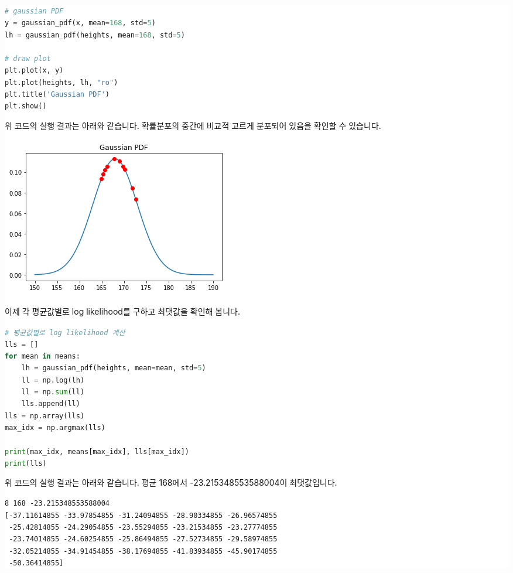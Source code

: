 ```python
# gaussian PDF
y = gaussian_pdf(x, mean=168, std=5)
lh = gaussian_pdf(heights, mean=168, std=5)

# draw plot
plt.plot(x, y)
plt.plot(heights, lh, "ro")
plt.title('Gaussian PDF')
plt.show()
```

위 코드의 실행 결과는 아래와 같습니다. 확률분포의 중간에 비교적 고르게 분포되어 있음을 확인할 수 있습니다.

![](../assets/2021-03-29/nll-04.png)

이제 각 평균값별로 log likelihood를 구하고 최댓값을 확인해 봅니다.

```python
# 평균값별로 log likelihood 계산
lls = []
for mean in means:
    lh = gaussian_pdf(heights, mean=mean, std=5)
    ll = np.log(lh)
    ll = np.sum(ll)
    lls.append(ll)
lls = np.array(lls)
max_idx = np.argmax(lls)

print(max_idx, means[max_idx], lls[max_idx])
print(lls)
```

위 코드의 실행 결과는 아래와 같습니다. 평균 168에서 -23.215348553588004이 최댓값입니다.

```text
8 168 -23.215348553588004
[-37.11614855 -33.97854855 -31.24094855 -28.90334855 -26.96574855
 -25.42814855 -24.29054855 -23.55294855 -23.21534855 -23.27774855
 -23.74014855 -24.60254855 -25.86494855 -27.52734855 -29.58974855
 -32.05214855 -34.91454855 -38.17694855 -41.83934855 -45.90174855
 -50.36414855]
```
